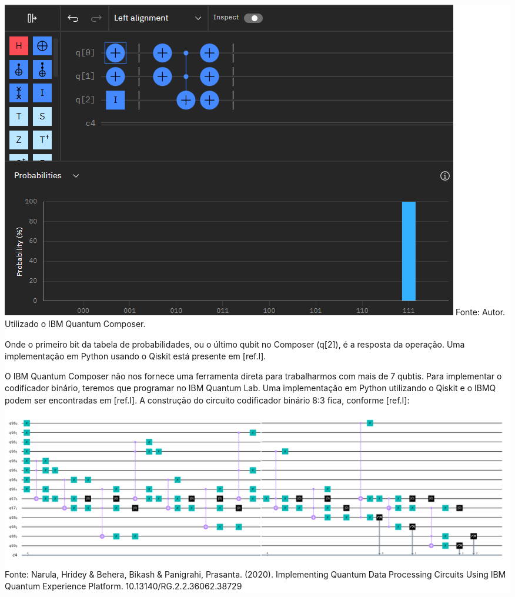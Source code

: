 ![11](/assets/images/encoders-multiplexers/11.png)
Fonte: Autor. Utilizado o IBM Quantum Composer.

Onde o primeiro bit da tabela de probabilidades, ou o último qubit no Composer (q[2]), é a resposta da operação. Uma implementação em Python usando o Qiskit está presente em [ref.I].

O IBM Quantum Composer não nos fornece uma ferramenta direta para trabalharmos com mais de 7 qubtis. Para implementar o codificador binário, teremos que programar no IBM Quantum Lab. Uma implementação em Python utilizando o Qiskit e o IBMQ podem ser encontradas em [ref.I]. A construção do circuito codificador binário 8:3 fica, conforme [ref.I]:

![encoder](/assets/images/encoders-multiplexers/encoderfinal.png)
Fonte: Narula, Hridey & Behera, Bikash & Panigrahi, Prasanta. (2020). Implementing Quantum Data Processing Circuits Using IBM Quantum Experience Platform. 10.13140/RG.2.2.36062.38729
